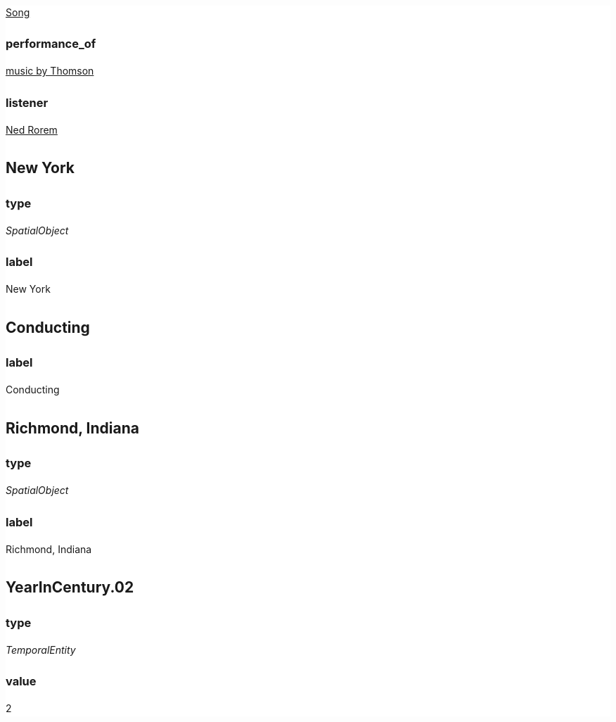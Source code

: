 
[Song](#Song)

### performance_of


[music by Thomson](#music-by-Thomson)

### listener


[Ned Rorem](#Ned-Rorem)

## New York

### type


*SpatialObject*

### label


New York

## Conducting

### label


Conducting

## Richmond, Indiana

### type


*SpatialObject*

### label


Richmond, Indiana

## YearInCentury.02

### type


*TemporalEntity*

### value


2
